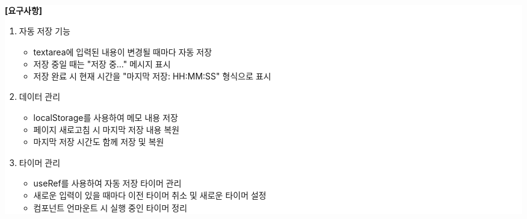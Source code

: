 **[요구사항]**

1. 자동 저장 기능

   - textarea에 입력된 내용이 변경될 때마다 자동 저장
   - 저장 중일 때는 "저장 중..." 메시지 표시
   - 저장 완료 시 현재 시간을 "마지막 저장: HH:MM:SS" 형식으로 표시

2. 데이터 관리

   - localStorage를 사용하여 메모 내용 저장
   - 페이지 새로고침 시 마지막 저장 내용 복원
   - 마지막 저장 시간도 함께 저장 및 복원

3. 타이머 관리

   - useRef를 사용하여 자동 저장 타이머 관리
   - 새로운 입력이 있을 때마다 이전 타이머 취소 및 새로운 타이머 설정
   - 컴포넌트 언마운트 시 실행 중인 타이머 정리
